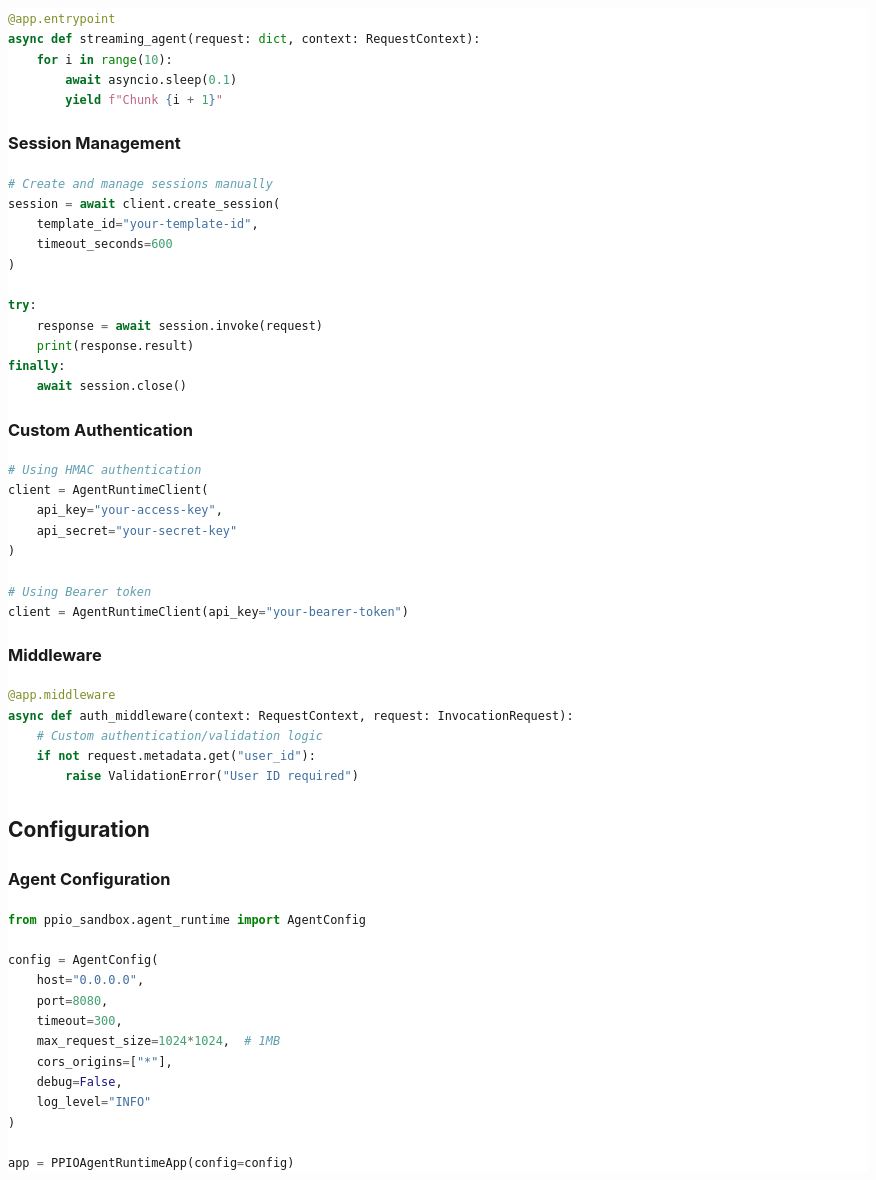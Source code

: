 ```python
@app.entrypoint
async def streaming_agent(request: dict, context: RequestContext):
    for i in range(10):
        await asyncio.sleep(0.1)
        yield f"Chunk {i + 1}"
```

### Session Management

```python
# Create and manage sessions manually
session = await client.create_session(
    template_id="your-template-id",
    timeout_seconds=600
)

try:
    response = await session.invoke(request)
    print(response.result)
finally:
    await session.close()
```

### Custom Authentication

```python
# Using HMAC authentication
client = AgentRuntimeClient(
    api_key="your-access-key",
    api_secret="your-secret-key"
)

# Using Bearer token
client = AgentRuntimeClient(api_key="your-bearer-token")
```

### Middleware

```python
@app.middleware
async def auth_middleware(context: RequestContext, request: InvocationRequest):
    # Custom authentication/validation logic
    if not request.metadata.get("user_id"):
        raise ValidationError("User ID required")
```

## Configuration

### Agent Configuration

```python
from ppio_sandbox.agent_runtime import AgentConfig

config = AgentConfig(
    host="0.0.0.0",
    port=8080,
    timeout=300,
    max_request_size=1024*1024,  # 1MB
    cors_origins=["*"],
    debug=False,
    log_level="INFO"
)

app = PPIOAgentRuntimeApp(config=config)
```